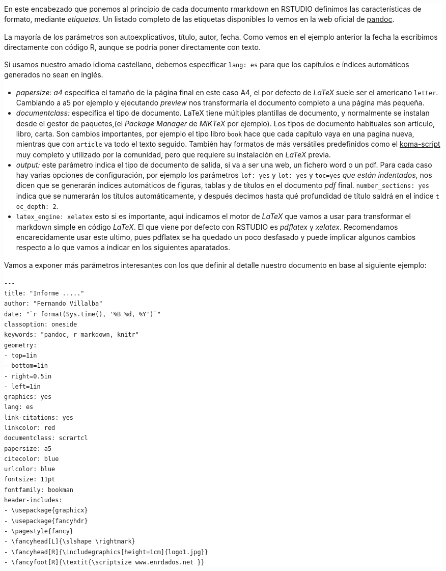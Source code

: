 En este encabezado que ponemos al principio de cada documento rmarkdown en RSTUDIO definimos las características de formato, mediante *etiquetas*. Un listado completo de las etiquetas disponibles lo vemos en la web oficial de <a href="https://pandoc.org/MANUAL.html#templates" target="_blank">pandoc</a>.

La mayoría de los parámetros son autoexplicativos, título, autor, fecha. Como vemos en el ejemplo anterior la fecha la escribimos directamente con código R, aunque se podría poner directamente con texto.

Si usamos nuestro amado idioma castellano, debemos especificar `lang: es` para que los capítulos e índices automáticos generados no sean en inglés. 

 - *papersize: a4* especifica el tamaño de la página final en este caso A4, el por defecto de *LaTeX* suele ser el americano `letter`. Cambiando a a5 por ejemplo y ejecutando *preview* nos transformaría el documento completo a una página más pequeña.
 - *documentclass:* especifica el tipo de documento. LaTeX tiene múltiples plantillas de documento, y normalmente se instalan desde el gestor de paquetes,(el *Package Manager* de *MiKTeX* por ejemplo). Los tipos de documento habituales son artículo, libro, carta. Son cambios importantes, por ejemplo el tipo libro `book` hace que cada capítulo vaya en una pagina nueva, mientras que con `article` va todo el texto seguido. También hay formatos de más versátiles predefinidos como el [koma-script](https://ctan.org/pkg/koma-script) muy completo y utilizado por la comunidad, pero que requiere su instalación en *LaTeX* previa.
 - *output:* este parámetro indica el tipo de documento de salida, si va a ser una web, un fichero word o un pdf. Para cada caso hay varias opciones de configuración, por ejemplo los parámetros `lof: yes` y `lot: yes` y `toc=yes` *que están indentados*, nos dicen que se generarán indices automáticos de figuras, tablas y de títulos en el documento *pdf* final. `number_sections: yes` indica que se numerarán los títulos automáticamente, y después decimos hasta qué profundidad de título saldrá en el índice `toc_depth: 2`.
 - `latex_engine: xelatex` esto si es importante, aquí indicamos el motor de *LaTeX* que vamos a usar para transformar el markdown simple en código *LaTeX*. El que viene por defecto con RSTUDIO es *pdflatex* y *xelatex*. Recomendamos encarecidamente usar este ultimo, pues pdflatex se ha quedado un poco desfasado y puede implicar algunos cambios respecto a lo que vamos a indicar en los siguientes aparatados.
 
Vamos a exponer más parámetros interesantes con los que definir al detalle nuestro documento en base al siguiente ejemplo:

 ```
--- 
title: "Informe ....."
author: "Fernando Villalba"
date: "`r format(Sys.time(), '%B %d, %Y')`"
classoption: oneside
keywords: "pandoc, r markdown, knitr"
geometry:
- top=1in
- bottom=1in
- right=0.5in
- left=1in
graphics: yes
lang: es
link-citations: yes
linkcolor: red
documentclass: scrartcl
papersize: a5
citecolor: blue
urlcolor: blue
fontsize: 11pt
fontfamily: bookman
header-includes:
- \usepackage{graphicx}
- \usepackage{fancyhdr}
- \pagestyle{fancy}
- \fancyhead[L]{\slshape \rightmark}
- \fancyhead[R]{\includegraphics[height=1cm]{logo1.jpg}}
- \fancyfoot[R]{\textit{\scriptsize www.enrdados.net }}
 ```